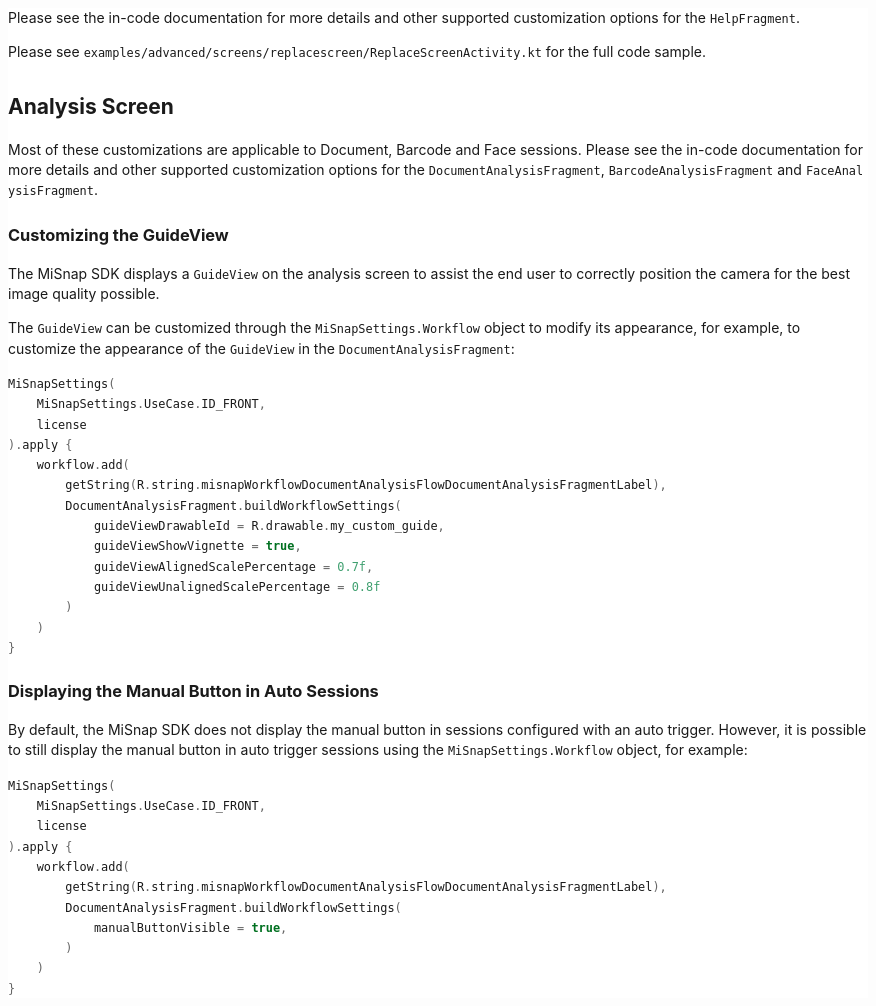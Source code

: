 Please see the in-code documentation for more details and other supported customization options for the `HelpFragment`.

Please see `examples/advanced/screens/replacescreen/ReplaceScreenActivity.kt` for the full code sample.

## Analysis Screen
Most of these customizations are applicable to Document, Barcode and Face sessions. Please see the in-code documentation for more details and other supported customization options for the `DocumentAnalysisFragment`, `BarcodeAnalysisFragment` and `FaceAnalysisFragment`.

### Customizing the GuideView
The MiSnap SDK displays a `GuideView` on the analysis screen to assist the end user to correctly position the camera for the best image quality possible.

The `GuideView` can be customized through the `MiSnapSettings.Workflow` object to modify its appearance, for example, to customize the appearance of the `GuideView` in the `DocumentAnalysisFragment`:

```kotlin
MiSnapSettings(
    MiSnapSettings.UseCase.ID_FRONT,
    license
).apply {
    workflow.add(
        getString(R.string.misnapWorkflowDocumentAnalysisFlowDocumentAnalysisFragmentLabel),
        DocumentAnalysisFragment.buildWorkflowSettings(
            guideViewDrawableId = R.drawable.my_custom_guide,
            guideViewShowVignette = true,
            guideViewAlignedScalePercentage = 0.7f,
            guideViewUnalignedScalePercentage = 0.8f
        )
    )
}
```

### Displaying the Manual Button in Auto Sessions
By default, the MiSnap SDK does not display the manual button in sessions configured with an auto trigger. However, it is possible to still display the manual button in auto trigger sessions using the `MiSnapSettings.Workflow` object, for example:
```kotlin
MiSnapSettings(
    MiSnapSettings.UseCase.ID_FRONT,
    license
).apply {
    workflow.add(
        getString(R.string.misnapWorkflowDocumentAnalysisFlowDocumentAnalysisFragmentLabel),
        DocumentAnalysisFragment.buildWorkflowSettings(
            manualButtonVisible = true,
        )
    )
}
```
